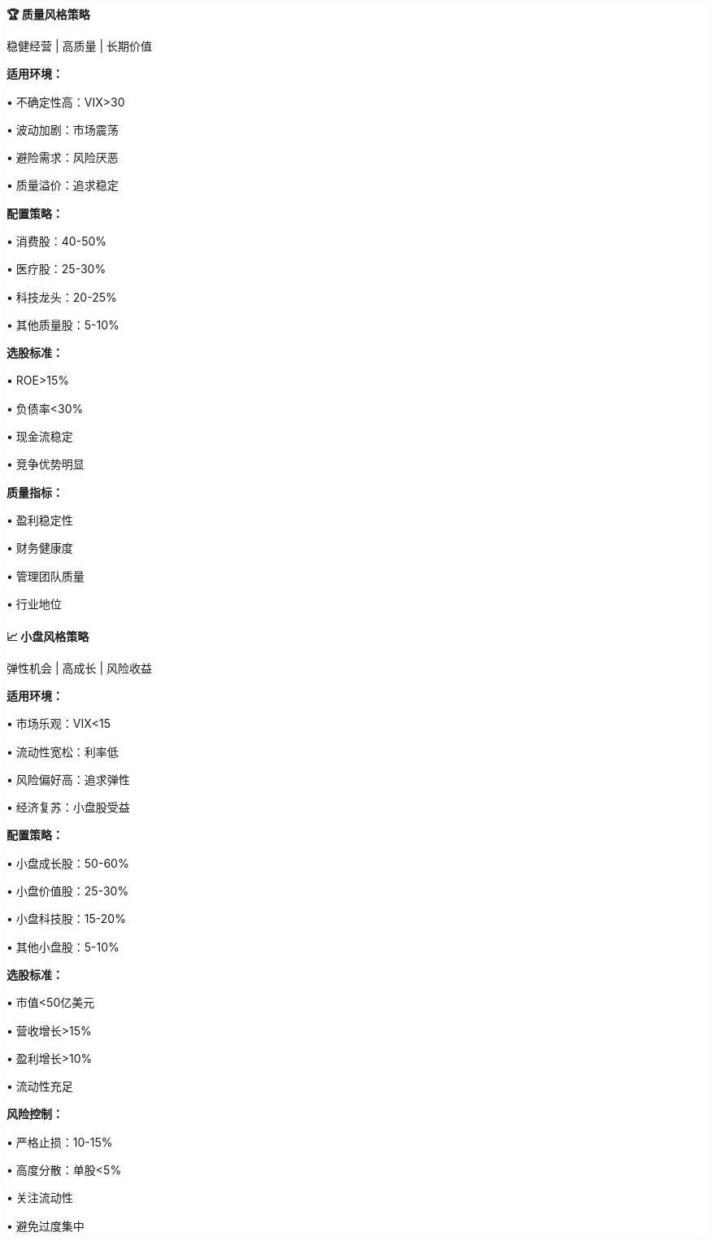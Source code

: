 <div class="status-card purple">
<div class="status-header">
<h4>🏆 质量风格策略</h4>
<div class="status-label">稳健经营 | 高质量 | 长期价值</div>
</div>
<div class="status-content">
<div class="quality-style-strategy">
<p><strong>适用环境：</strong></p>
<p>• 不确定性高：VIX>30</p>
<p>• 波动加剧：市场震荡</p>
<p>• 避险需求：风险厌恶</p>
<p>• 质量溢价：追求稳定</p>
<p><strong>配置策略：</strong></p>
<p>• 消费股：40-50%</p>
<p>• 医疗股：25-30%</p>
<p>• 科技龙头：20-25%</p>
<p>• 其他质量股：5-10%</p>
<p><strong>选股标准：</strong></p>
<p>• ROE>15%</p>
<p>• 负债率<30%</p>
<p>• 现金流稳定</p>
<p>• 竞争优势明显</p>
<p><strong>质量指标：</strong></p>
<p>• 盈利稳定性</p>
<p>• 财务健康度</p>
<p>• 管理团队质量</p>
<p>• 行业地位</p>
</div>
</div>
</div>
<div class="status-card orange">
<div class="status-header">
<h4>📈 小盘风格策略</h4>
<div class="status-label">弹性机会 | 高成长 | 风险收益</div>
</div>
<div class="status-content">
<div class="small-cap-style-strategy">
<p><strong>适用环境：</strong></p>
<p>• 市场乐观：VIX<15</p>
<p>• 流动性宽松：利率低</p>
<p>• 风险偏好高：追求弹性</p>
<p>• 经济复苏：小盘股受益</p>
<p><strong>配置策略：</strong></p>
<p>• 小盘成长股：50-60%</p>
<p>• 小盘价值股：25-30%</p>
<p>• 小盘科技股：15-20%</p>
<p>• 其他小盘股：5-10%</p>
<p><strong>选股标准：</strong></p>
<p>• 市值<50亿美元</p>
<p>• 营收增长>15%</p>
<p>• 盈利增长>10%</p>
<p>• 流动性充足</p>
<p><strong>风险控制：</strong></p>
<p>• 严格止损：10-15%</p>
<p>• 高度分散：单股<5%</p>
<p>• 关注流动性</p>
<p>• 避免过度集中</p>
</div>
</div>
</div>
</div>
